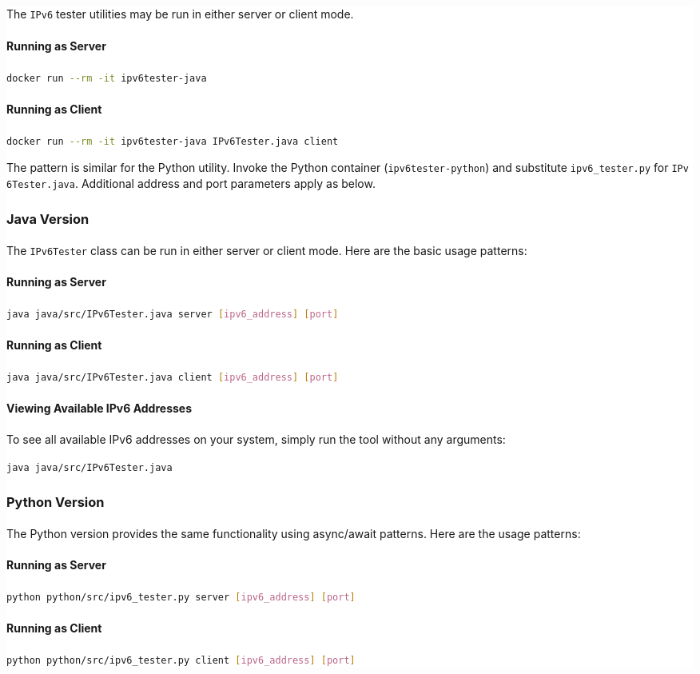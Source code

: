 The `IPv6` tester utilities may be run in either server or client mode.

#### Running as Server

```bash
docker run --rm -it ipv6tester-java
```

#### Running as Client

```bash
docker run --rm -it ipv6tester-java IPv6Tester.java client
```

The pattern is similar for the Python utility. Invoke the Python container (`ipv6tester-python`) and substitute `ipv6_tester.py` for `IPv6Tester.java`. Additional address and port parameters apply as below.

### Java Version

The `IPv6Tester` class can be run in either server or client mode. Here are the basic usage patterns:

#### Running as Server

```bash
java java/src/IPv6Tester.java server [ipv6_address] [port]
```

#### Running as Client

```bash
java java/src/IPv6Tester.java client [ipv6_address] [port]
```

#### Viewing Available IPv6 Addresses

To see all available IPv6 addresses on your system, simply run the tool without any arguments:

```bash
java java/src/IPv6Tester.java
```

### Python Version

The Python version provides the same functionality using async/await patterns. Here are the usage patterns:

#### Running as Server

```bash
python python/src/ipv6_tester.py server [ipv6_address] [port]
```

#### Running as Client

```bash
python python/src/ipv6_tester.py client [ipv6_address] [port]
```
